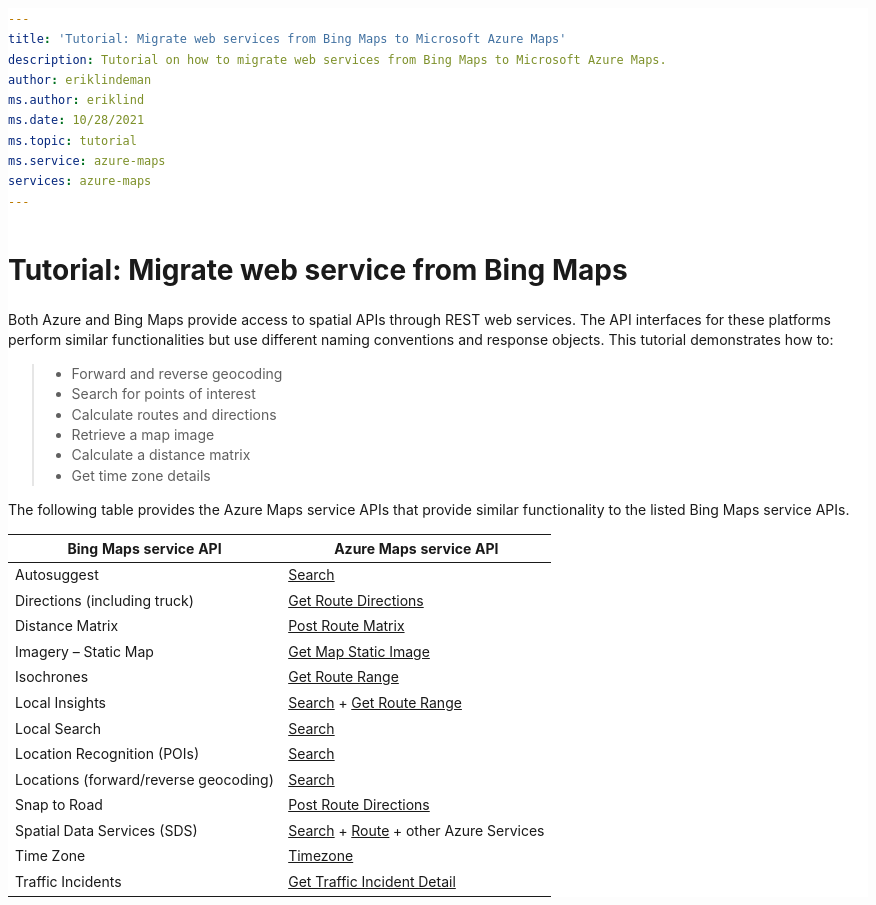 ```yaml
---
title: 'Tutorial: Migrate web services from Bing Maps to Microsoft Azure Maps'
description: Tutorial on how to migrate web services from Bing Maps to Microsoft Azure Maps.
author: eriklindeman
ms.author: eriklind
ms.date: 10/28/2021
ms.topic: tutorial
ms.service: azure-maps
services: azure-maps
---
```


# Tutorial: Migrate web service from Bing Maps

Both Azure and Bing Maps provide access to spatial APIs through REST web services. The API interfaces for these platforms perform similar functionalities but use different naming conventions and response objects. This tutorial demonstrates how to:

> * Forward and reverse geocoding
> * Search for points of interest
> * Calculate routes and directions
> * Retrieve a map image
> * Calculate a distance matrix
> * Get time zone details

The following table provides the Azure Maps service APIs that provide similar functionality to the listed Bing Maps service APIs.

| Bing Maps service API                 | Azure Maps service API                    |
|---------------------------------------|-------------------------------------------|
| Autosuggest                           | [Search]                                  |
| Directions (including truck)          | [Get Route Directions]                    |
| Distance Matrix                       | [Post Route Matrix]                       |
| Imagery – Static Map                  | [Get Map Static Image]                    |
| Isochrones                            | [Get Route Range]                         |
| Local Insights                        | [Search] + [Get Route Range]              |
| Local Search                          | [Search]                                  |
| Location Recognition (POIs)           | [Search]                                  |
| Locations (forward/reverse geocoding) | [Search]                                  |
| Snap to Road                          | [Post Route Directions]                   |
| Spatial Data Services (SDS)           | [Search] + [Route] + other Azure Services |
| Time Zone                             | [Timezone]                                |
| Traffic Incidents                     | [Get Traffic Incident Detail]            |


[Authentication with Azure Maps]: azure-maps-authentication.md
[Azure Cosmos DB geospatial capabilities overview]: ../cosmos-db/sql-query-geospatial-intro.md
[Azure Maps account]: quick-demo-map-app.md#create-an-azure-maps-account
[Azure Maps Creator]: creator-indoor-maps.md
[Azure Maps supported views]: supported-languages.md#azure-maps-supported-views
[Azure SQL Spatial – Query nearest neighbor]: /sql/relational-databases/spatial/query-spatial-data-for-nearest-neighbor
[Azure SQL Spatial Data Types overview]: /sql/relational-databases/spatial/spatial-data-types-overview
[Basic snap to road logic]: https://samples.azuremaps.com/?sample=basic-snap-to-road-logic
[Best practices for Azure Maps Route service]: how-to-use-best-practices-for-routing.md
[Best practices for Azure Maps Search service]: how-to-use-best-practices-for-search.md
[free account]: https://azure.microsoft.com/free/
[fuzzy search]: /rest/api/maps/search/get-search-fuzzy?view=rest-maps-1.0
[Geolocation API]: /rest/api/maps/geolocation/get-ip-to-location
[Get Map Static Image]: /rest/api/maps/render/get-map-static-image
[Get Map Tile]: /rest/api/maps/render/get-map-tile
[Get Route Directions]: /rest/api/maps/route/get-route-directions
[Get Route Range]: /rest/api/maps/route/get-route-range
[Get Search Address Reverse Cross Street]: /rest/api/maps/search/get-search-address-reverse-cross-street?view=rest-maps-1.0
[Get Search Address Reverse]: /rest/api/maps/search/get-search-address-reverse?view=rest-maps-1.0
[Get Search Address Structured]: /rest/api/maps/search/get-search-address-structured?view=rest-maps-1.0
[Get Search Address]: /rest/api/maps/search/get-search-address?view=rest-maps-1.0
[Get Search Fuzzy]: /rest/api/maps/search/get-search-fuzzy?view=rest-maps-1.0
[Get Search POI Category]: /rest/api/maps/search/get-search-poi-category?view=rest-maps-1.0
[Get Search POI]: /rest/api/maps/search/get-search-poi?view=rest-maps-1.0
[Get Search Polygon]: /rest/api/maps/search/get-search-polygon?view=rest-maps-1.0
[Get Timezone By Coordinates]: /rest/api/maps/timezone/get-timezone-by-coordinates
[Get Timezone By ID]: /rest/api/maps/timezone/get-timezone-by-id
[Get Timezone Enum IANA]: /rest/api/maps/timezone/get-timezone-enum-iana
[Get Timezone Enum Windows]: /rest/api/maps/timezone/get-timezone-enum-windows
[Get Timezone IANA Version]: /rest/api/maps/timezone/get-timezone-iana-version
[Get Timezone Windows To IANA]: /rest/api/maps/timezone/get-timezone-windows-to-iana
[Get Traffic Flow Segment]: /rest/api/maps/traffic/get-traffic-flow-segment
[Get Traffic Flow Tile]: /rest/api/maps/traffic/get-traffic-flow-tile
[Get Traffic Incident Detail]: /rest/api/maps/traffic/get-traffic-incident-detail
[Get Traffic Incident Tile]: /rest/api/maps/traffic/get-traffic-incident-tile
[Get Traffic Incident Viewport]: /rest/api/maps/traffic/get-traffic-incident-viewport
[Localization support in Azure Maps]: supported-languages.md
[Manage authentication in Azure Maps]: how-to-manage-authentication.md
[Manage the pricing tier of your Azure Maps account]: how-to-manage-pricing-tier.md
[nearby search]: /rest/api/maps/search/getsearchnearby?view=rest-maps-1.0
[NetTopologySuite]: https://github.com/NetTopologySuite/NetTopologySuite
[Post Route Directions Batch]: /rest/api/maps/route/post-route-directions-batch
[Post Route Directions]: /rest/api/maps/route/post-route-directions
[Post Route Matrix]: /rest/api/maps/route/post-route-matrix
[Post Search Address Batch]: /rest/api/maps/search/post-search-address-batch?view=rest-maps-1.0
[Post Search Address Reverse Batch]: /rest/api/maps/search/post-search-address-reverse-batch?view=rest-maps-1.0
[Post Search Along Route]: /rest/api/maps/search/post-search-along-route?view=rest-maps-1.0
[Post Search Fuzzy Batch]: /rest/api/maps/search/post-search-fuzzy-batch?view=rest-maps-1.0
[Post Search Inside Geometry]: /rest/api/maps/search/post-search-inside-geometry?view=rest-maps-1.0
[quadtree tile pyramid math]: zoom-levels-and-tile-grid.md
[Render custom data on a raster map]: how-to-render-custom-data.md
[Route]: /rest/api/maps/route
[Search for a location using Azure Maps Search services]: how-to-search-for-address.md
[Search within geometry]: /rest/api/maps/search/post-search-inside-geometry?view=rest-maps-1.0
[Search]: /rest/api/maps/search?view=rest-maps-1.0
[Snap points to logical route path]: https://samples.azuremaps.com/?sample=snap-points-to-logical-route-path
[Spatial operations]: /rest/api/maps/spatial
[subscription key]: quick-demo-map-app.md#get-the-subscription-key-for-your-account
[Supported map styles]: supported-map-styles.md
[Timezone]: /rest/api/maps/timezone
[Traffic]: /rest/api/maps/traffic
[turf js]: https://turfjs.org
[Weather services]: /rest/api/maps/weather